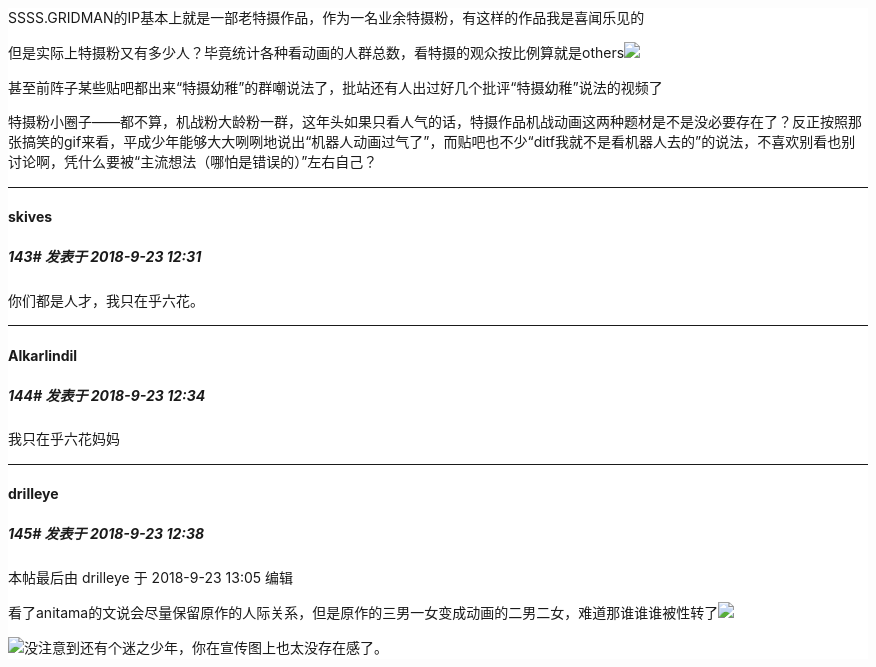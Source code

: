 
SSSS.GRIDMAN的IP基本上就是一部老特摄作品，作为一名业余特摄粉，有这样的作品我是喜闻乐见的


但是实际上特摄粉又有多少人？毕竟统计各种看动画的人群总数，看特摄的观众按比例算就是others<img src="https://static.saraba1st.com/image/smiley/face2017/043.png" referrerpolicy="no-referrer">


甚至前阵子某些贴吧都出来“特摄幼稚”的群嘲说法了，批站还有人出过好几个批评“特摄幼稚”说法的视频了



特摄粉小圈子——都不算，机战粉大龄粉一群，这年头如果只看人气的话，特摄作品机战动画这两种题材是不是没必要存在了？反正按照那张搞笑的gif来看，平成少年能够大大咧咧地说出“机器人动画过气了”，而贴吧也不少“ditf我就不是看机器人去的”的说法，不喜欢别看也别讨论啊，凭什么要被“主流想法（哪怕是错误的）”左右自己？









-----

####  skives  
##### 143#       发表于 2018-9-23 12:31




你们都是人才，我只在乎六花。







-----

####  Alkarlindil  
##### 144#       发表于 2018-9-23 12:34




我只在乎六花妈妈







-----

####  drilleye  
##### 145#       发表于 2018-9-23 12:38



 本帖最后由 drilleye 于 2018-9-23 13:05 编辑 

看了anitama的文说会尽量保留原作的人际关系，但是原作的三男一女变成动画的二男二女，难道那谁谁谁被性转了<img src="https://static.saraba1st.com/image/smiley/face2017/067.png" referrerpolicy="no-referrer">

<img src="https://static.saraba1st.com/image/smiley/face2017/068.png" referrerpolicy="no-referrer">没注意到还有个迷之少年，你在宣传图上也太没存在感了。


